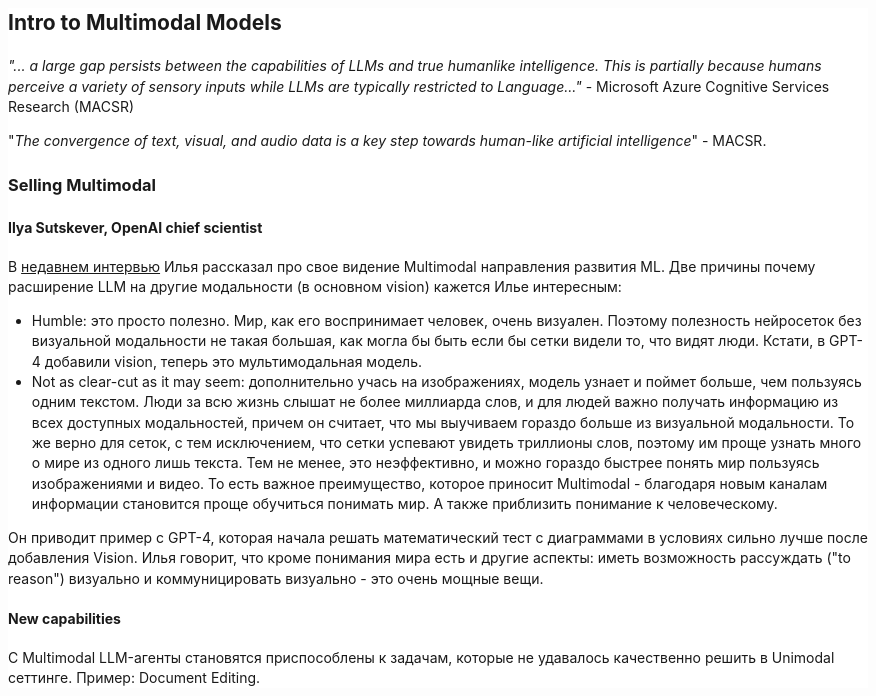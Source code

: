 ## Intro to Multimodal Models
_"... a large gap persists between the capabilities of LLMs and true humanlike intelligence. 
This is partially because humans perceive a variety of sensory inputs while LLMs are typically
restricted to Language..."_ - Microsoft Azure Cognitive Services Research (MACSR)

"_The convergence of text, visual, and audio data is a key step towards human-like
artificial intelligence_" - MACSR.
### Selling Multimodal

#### Ilya Sutskever, OpenAI chief scientist
В [недавнем интервью](https://www.nvidia.com/en-us/on-demand/session/gtcspring23-s52092/?ncid=so-yout-561702)
Илья рассказал про свое видение Multimodal направления развития ML. 
Две причины почему расширение LLM на другие модальности (в основном vision) кажется Илье интересным:

 - Humble: это просто полезно.
   Мир, как его воспринимает человек, очень визуален. 
   Поэтому полезность нейросеток без визуальной модальности не такая большая, 
   как могла бы быть если бы сетки видели то, что видят люди. 
   Кстати, в GPT-4 добавили vision, теперь это мультимодальная модель.
 - Not as clear-cut as it may seem: дополнительно учась на изображениях, 
   модель узнает и поймет больше, чем пользуясь одним текстом.
   Люди за всю жизнь слышат не более миллиарда слов, 
   и для людей важно получать информацию из всех доступных модальностей, 
   причем он считает, что мы выучиваем гораздо больше из визуальной модальности. 
   То же верно для сеток, с тем исключением, что сетки успевают увидеть триллионы слов, 
   поэтому им проще узнать много о мире из одного лишь текста. 
   Тем не менее, это неэффективно, 
   и можно гораздо быстрее понять мир пользуясь изображениями и видео.
   То есть важное преимущество, которое приносит Multimodal - 
   благодаря новым каналам информации
   становится проще обучиться понимать мир. А также приблизить понимание
   к человеческому.

Он приводит пример с GPT-4, которая начала решать математический тест 
c диаграммами в условиях сильно лучше после добавления Vision.
Илья говорит, что кроме понимания мира есть и другие аспекты:
иметь возможность рассуждать ("to reason") визуально и коммуницировать визуально -
это очень мощные вещи.
   
#### New capabilities
С Multimodal LLM-агенты становятся приспособлены к задачам, 
которые не удавалось качественно решить в Unimodal сеттинге. 
Пример: Document Editing.
